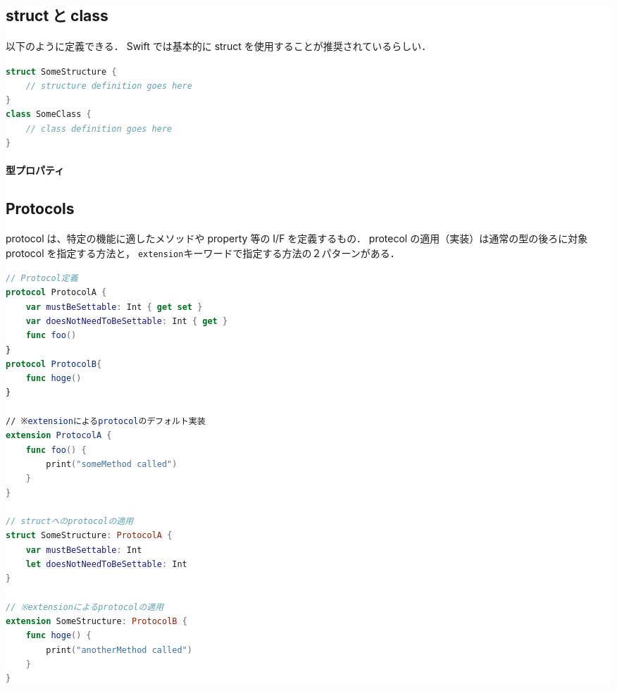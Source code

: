 ## struct と class

以下のように定義できる．
Swift では基本的に struct を使用することが推奨されているらしい．

```swift
struct SomeStructure {
    // structure definition goes here
}
class SomeClass {
    // class definition goes here
}
```

#### 型プロパティ


## Protocols

protocol は、特定の機能に適したメソッドや property 等の I/F を定義するもの．
protecol の適用（実装）は通常の型の後ろに対象 protocol を指定する方法と，
`extension`キーワードで指定する方法の２パターンがある．

```swift
// Protocol定義
protocol ProtocolA {
    var mustBeSettable: Int { get set }
    var doesNotNeedToBeSettable: Int { get }
    func foo()
}
protocol ProtocolB{
    func hoge()
}

// ※extensionによるprotocolのデフォルト実装
extension ProtocolA {
    func foo() {
        print("someMethod called")
    }
}

// structへのprotocolの適用
struct SomeStructure: ProtocolA {
    var mustBeSettable: Int
    let doesNotNeedToBeSettable: Int
}

// ※extensionによるprotocolの適用
extension SomeStructure: ProtocolB {
    func hoge() {
        print("anotherMethod called")
    }
}
```
